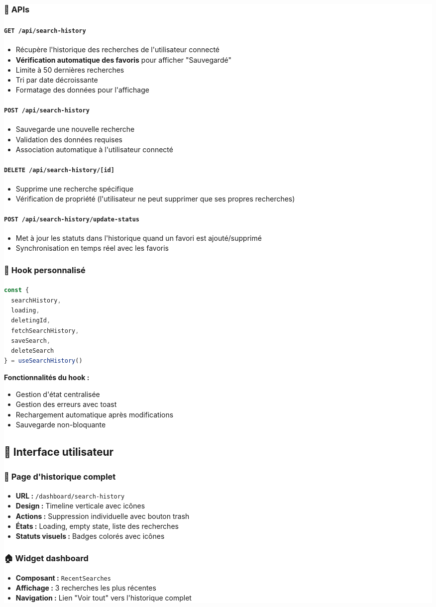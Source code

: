 ### 🔌 **APIs**

#### `GET /api/search-history`
- Récupère l'historique des recherches de l'utilisateur connecté
- **Vérification automatique des favoris** pour afficher "Sauvegardé"
- Limite à 50 dernières recherches
- Tri par date décroissante
- Formatage des données pour l'affichage

#### `POST /api/search-history`
- Sauvegarde une nouvelle recherche
- Validation des données requises
- Association automatique à l'utilisateur connecté

#### `DELETE /api/search-history/[id]`
- Supprime une recherche spécifique
- Vérification de propriété (l'utilisateur ne peut supprimer que ses propres recherches)

#### `POST /api/search-history/update-status`
- Met à jour les statuts dans l'historique quand un favori est ajouté/supprimé
- Synchronisation en temps réel avec les favoris

### 🎣 **Hook personnalisé**

```typescript
const { 
  searchHistory, 
  loading, 
  deletingId, 
  fetchSearchHistory, 
  saveSearch, 
  deleteSearch 
} = useSearchHistory()
```

**Fonctionnalités du hook :**
- Gestion d'état centralisée
- Gestion des erreurs avec toast
- Rechargement automatique après modifications
- Sauvegarde non-bloquante

## 📱 Interface utilisateur

### 🎨 **Page d'historique complet**
- **URL :** `/dashboard/search-history`
- **Design :** Timeline verticale avec icônes
- **Actions :** Suppression individuelle avec bouton trash
- **États :** Loading, empty state, liste des recherches
- **Statuts visuels :** Badges colorés avec icônes

### 🏠 **Widget dashboard**
- **Composant :** `RecentSearches`
- **Affichage :** 3 recherches les plus récentes
- **Navigation :** Lien "Voir tout" vers l'historique complet
